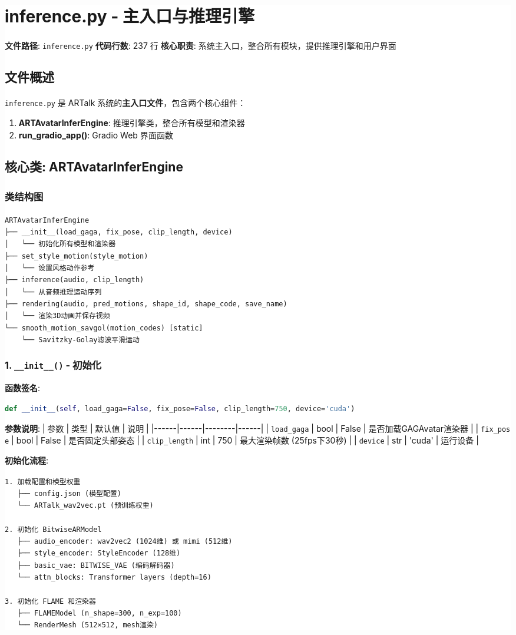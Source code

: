 # inference.py - 主入口与推理引擎

**文件路径**: `inference.py`
**代码行数**: 237 行
**核心职责**: 系统主入口，整合所有模块，提供推理引擎和用户界面

## 文件概述

`inference.py` 是 ARTalk 系统的**主入口文件**，包含两个核心组件：

1. **ARTAvatarInferEngine**: 推理引擎类，整合所有模型和渲染器
2. **run_gradio_app()**: Gradio Web 界面函数

## 核心类: ARTAvatarInferEngine

### 类结构图

```
ARTAvatarInferEngine
├── __init__(load_gaga, fix_pose, clip_length, device)
│   └── 初始化所有模型和渲染器
├── set_style_motion(style_motion)
│   └── 设置风格动作参考
├── inference(audio, clip_length)
│   └── 从音频推理运动序列
├── rendering(audio, pred_motions, shape_id, shape_code, save_name)
│   └── 渲染3D动画并保存视频
└── smooth_motion_savgol(motion_codes) [static]
    └── Savitzky-Golay滤波平滑运动
```

### 1. `__init__()` - 初始化

**函数签名**:
```python
def __init__(self, load_gaga=False, fix_pose=False, clip_length=750, device='cuda')
```

**参数说明**:
| 参数 | 类型 | 默认值 | 说明 |
|------|------|--------|------|
| `load_gaga` | bool | False | 是否加载GAGAvatar渲染器 |
| `fix_pose` | bool | False | 是否固定头部姿态 |
| `clip_length` | int | 750 | 最大渲染帧数 (25fps下30秒) |
| `device` | str | 'cuda' | 运行设备 |

**初始化流程**:

```
1. 加载配置和模型权重
   ├── config.json (模型配置)
   └── ARTalk_wav2vec.pt (预训练权重)

2. 初始化 BitwiseARModel
   ├── audio_encoder: wav2vec2 (1024维) 或 mimi (512维)
   ├── style_encoder: StyleEncoder (128维)
   ├── basic_vae: BITWISE_VAE (编码解码器)
   └── attn_blocks: Transformer layers (depth=16)

3. 初始化 FLAME 和渲染器
   ├── FLAMEModel (n_shape=300, n_exp=100)
   └── RenderMesh (512×512, mesh渲染)
```